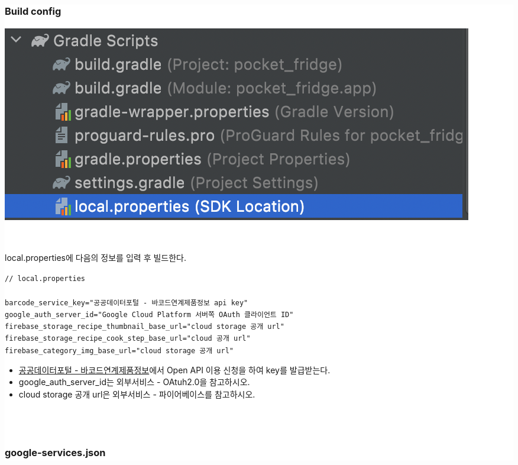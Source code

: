 ### Build config

![android_54](./images/android_54.png)

<br />

local.properties에 다음의 정보를 입력 후 빌드한다.

```
// local.properties

barcode_service_key="공공데이터포털 - 바코드연계제품정보 api key"
google_auth_server_id="Google Cloud Platform 서버쪽 OAuth 클라이언트 ID"
firebase_storage_recipe_thumbnail_base_url="cloud storage 공개 url"
firebase_storage_recipe_cook_step_base_url="cloud 공개 url"
firebase_category_img_base_url="cloud storage 공개 url"
```
- [공공데이터포털 - 바코드연계제품정보](http://www.foodsafetykorea.go.kr/api/openApiInfo.do?menu_grp=MENU_GRP31&menu_no=661&show_cnt=10&start_idx=1&svc_no=C005)에서 Open API 이용 신청을 하여 key를 발급받는다.
- google_auth_server_id는 외부서비스 - OAtuh2.0을 참고하시오.
- cloud storage 공개 url은 외부서비스 - 파이어베이스를 참고하시오.


<br /><br />


### google-services.json
